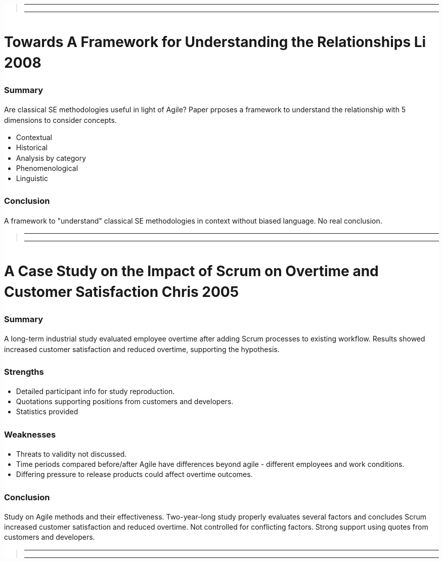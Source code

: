 > ---
> ---

#  Towards A Framework for Understanding the Relationships Li 2008

### Summary
Are classical SE methodologies useful in light of Agile? Paper prposes a framework to understand the relationship with 5 dimensions to consider concepts.  
- Contextual
- Historical
- Analysis by category
- Phenomenological
- Linguistic

### Conclusion
A framework to "understand" classical SE methodologies in context without biased language.  No real conclusion.

> ---
> ---

#  A Case Study on the Impact of Scrum on Overtime and Customer Satisfaction Chris 2005


### Summary
A long-term industrial study evaluated employee overtime after adding Scrum processes to existing workflow.  Results showed increased customer satisfaction and reduced overtime, supporting the hypothesis.  

### Strengths  
- Detailed participant info for study reproduction.  
- Quotations supporting positions from customers and developers. 
- Statistics provided

### Weaknesses
- Threats to validity not discussed.  
- Time periods compared before/after Agile have differences beyond agile - different employees and work conditions. 
- Differing pressure to release products could affect overtime outcomes. 

### Conclusion
Study on Agile methods and their effectiveness.  Two-year-long study properly evaluates several factors and concludes Scrum increased customer satisfaction and reduced overtime.  Not controlled for conflicting factors.  Strong support using quotes from customers and developers. 
> ---
> ---
